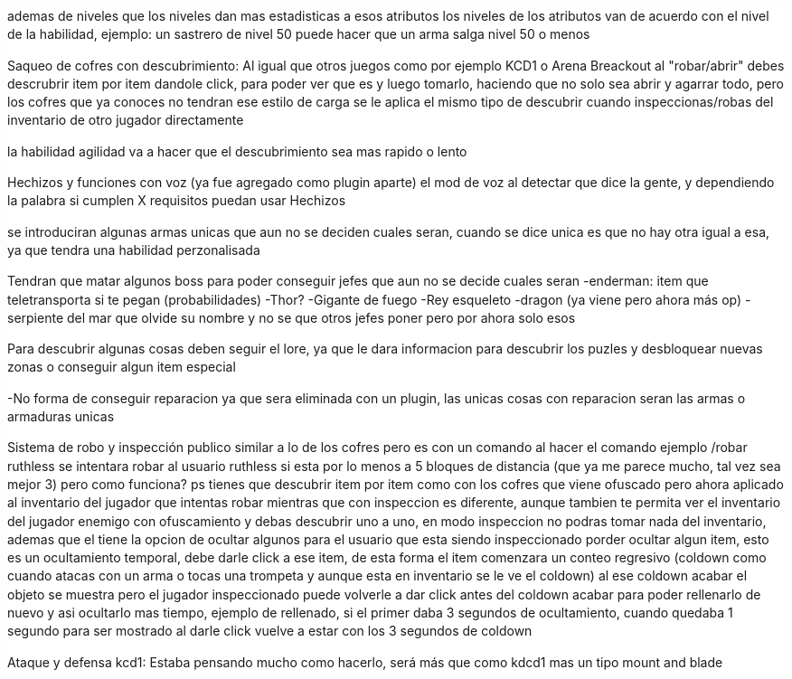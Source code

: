 ademas de niveles que los niveles dan mas estadisticas a esos atributos
los niveles de los atributos van de acuerdo con el nivel de la habilidad, ejemplo:
un sastrero de nivel 50 puede hacer que un arma salga nivel 50 o menos

Saqueo de cofres con descubrimiento:
Al igual que otros juegos como por ejemplo KCD1 o Arena Breackout
al "robar/abrir" debes descrubrir item por item dandole click, para poder ver que es y luego tomarlo, haciendo que no solo sea abrir y agarrar todo, pero los cofres que ya conoces no tendran ese estilo de carga
se le aplica el mismo tipo de descubrir cuando inspeccionas/robas del inventario de otro jugador directamente

la habilidad agilidad va a hacer que el descubrimiento sea mas rapido o lento

Hechizos y funciones con voz (ya fue agregado como plugin aparte)
el mod de voz al detectar que dice la gente, y dependiendo la palabra si cumplen X requisitos puedan usar Hechizos

se introduciran algunas armas unicas que aun no se deciden cuales seran, cuando se dice unica es que no hay otra igual a esa, ya que tendra una habilidad perzonalisada

Tendran que matar algunos boss para poder conseguir jefes que aun no se decide cuales seran
-enderman: item que teletransporta si te pegan (probabilidades)
-Thor?
-Gigante de fuego
-Rey esqueleto
-dragon (ya viene pero ahora más op)
-serpiente del mar que olvide su nombre 
y no se que otros jefes poner pero por ahora solo esos

Para descubrir algunas cosas deben seguir el lore, ya que le dara informacion para descubrir los puzles y desbloquear nuevas zonas  o conseguir algun item especial


-No forma de conseguir reparacion ya que sera eliminada con un plugin, las unicas cosas con reparacion seran las armas o armaduras unicas

Sistema de robo y inspección publico
similar a lo de los cofres pero es con un comando
al hacer el comando ejemplo /robar ruthless se intentara robar al usuario ruthless si esta por lo menos a 5 bloques de distancia (que ya me parece mucho, tal vez sea mejor 3) pero como funciona? ps tienes que descubrir item por item como con los cofres que viene ofuscado pero ahora aplicado al inventario del jugador que intentas robar
mientras que con inspeccion es diferente, aunque tambien te permita ver el inventario del jugador enemigo con ofuscamiento y debas descubrir uno a uno, en modo inspeccion no podras tomar nada del inventario, ademas que el tiene la opcion de ocultar algunos 
para el usuario que esta siendo inspeccionado porder ocultar algun item, esto es un ocultamiento temporal, debe darle click a ese item, de esta forma el item comenzara un conteo regresivo (coldown como cuando atacas con un arma o tocas una trompeta y aunque esta en inventario se le ve el coldown) al ese coldown acabar el objeto se muestra pero el jugador inspeccionado puede volverle a dar click antes del coldown acabar para poder rellenarlo de nuevo y asi ocultarlo mas tiempo, ejemplo de rellenado, si el primer daba 3 segundos de ocultamiento, cuando quedaba 1 segundo para ser mostrado al darle click vuelve a estar con los 3 segundos de coldown

Ataque y defensa kcd1:
Estaba pensando mucho como hacerlo, será más que como kdcd1 mas un tipo mount and blade
